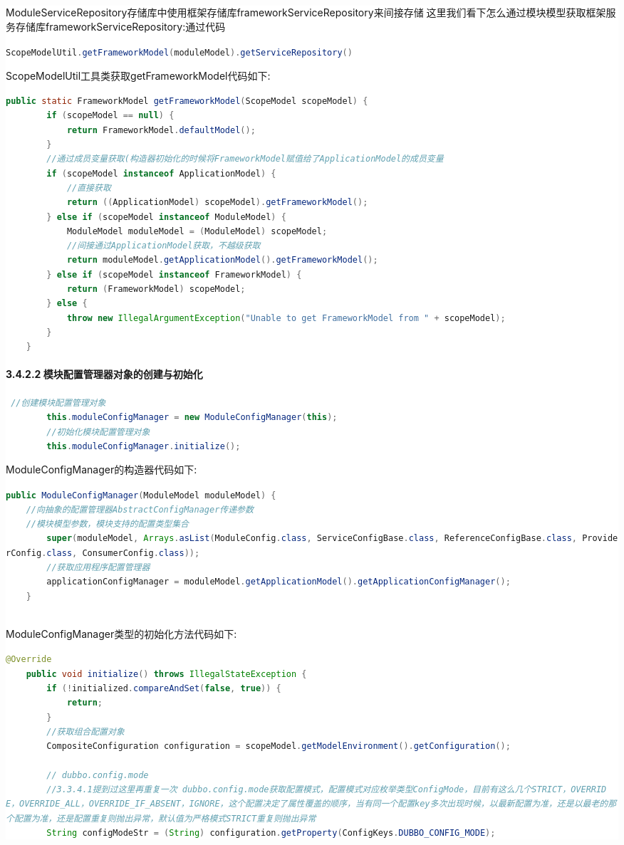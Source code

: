 ModuleServiceRepository存储库中使用框架存储库frameworkServiceRepository来间接存储
这里我们看下怎么通过模块模型获取框架服务存储库frameworkServiceRepository:通过代码

```java
ScopeModelUtil.getFrameworkModel(moduleModel).getServiceRepository()
```

ScopeModelUtil工具类获取getFrameworkModel代码如下:
```java
public static FrameworkModel getFrameworkModel(ScopeModel scopeModel) {
        if (scopeModel == null) {
            return FrameworkModel.defaultModel();
        }
        //通过成员变量获取(构造器初始化的时候将FrameworkModel赋值给了ApplicationModel的成员变量
        if (scopeModel instanceof ApplicationModel) {
        	//直接获取
            return ((ApplicationModel) scopeModel).getFrameworkModel();
        } else if (scopeModel instanceof ModuleModel) {
            ModuleModel moduleModel = (ModuleModel) scopeModel;
            //间接通过ApplicationModel获取，不越级获取
            return moduleModel.getApplicationModel().getFrameworkModel();
        } else if (scopeModel instanceof FrameworkModel) {
            return (FrameworkModel) scopeModel;
        } else {
            throw new IllegalArgumentException("Unable to get FrameworkModel from " + scopeModel);
        }
    }
```

#### 3.4.2.2 模块配置管理器对象的创建与初始化


```java
 //创建模块配置管理对象
        this.moduleConfigManager = new ModuleConfigManager(this);
        //初始化模块配置管理对象
        this.moduleConfigManager.initialize();
```


ModuleConfigManager的构造器代码如下:
```java
public ModuleConfigManager(ModuleModel moduleModel) {
	//向抽象的配置管理器AbstractConfigManager传递参数
	//模块模型参数，模块支持的配置类型集合
        super(moduleModel, Arrays.asList(ModuleConfig.class, ServiceConfigBase.class, ReferenceConfigBase.class, ProviderConfig.class, ConsumerConfig.class));
        //获取应用程序配置管理器
        applicationConfigManager = moduleModel.getApplicationModel().getApplicationConfigManager();
    }
    
```

ModuleConfigManager类型的初始化方法代码如下:

```java
@Override
    public void initialize() throws IllegalStateException {
        if (!initialized.compareAndSet(false, true)) {
            return;
        }
        //获取组合配置对象
        CompositeConfiguration configuration = scopeModel.getModelEnvironment().getConfiguration();

        // dubbo.config.mode
        //3.3.4.1提到过这里再重复一次 dubbo.config.mode获取配置模式，配置模式对应枚举类型ConfigMode，目前有这么几个STRICT，OVERRIDE，OVERRIDE_ALL，OVERRIDE_IF_ABSENT，IGNORE，这个配置决定了属性覆盖的顺序，当有同一个配置key多次出现时候，以最新配置为准，还是以最老的那个配置为准，还是配置重复则抛出异常，默认值为严格模式STRICT重复则抛出异常
        String configModeStr = (String) configuration.getProperty(ConfigKeys.DUBBO_CONFIG_MODE);
```